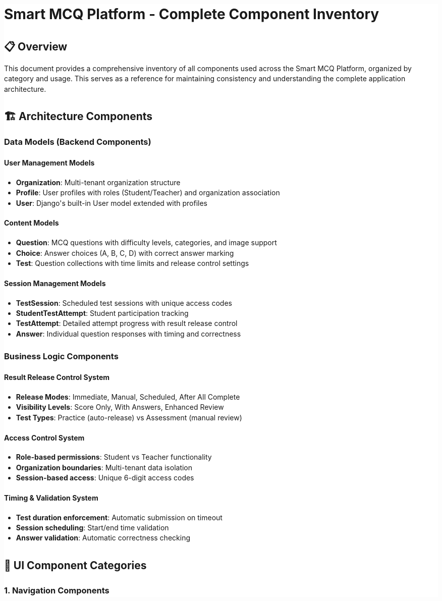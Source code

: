 # Smart MCQ Platform - Complete Component Inventory

## 📋 Overview

This document provides a comprehensive inventory of all components used across the Smart MCQ Platform, organized by category and usage. This serves as a reference for maintaining consistency and understanding the complete application architecture.

## 🏗️ Architecture Components

### **Data Models (Backend Components)**

#### **User Management Models**
- **Organization**: Multi-tenant organization structure
- **Profile**: User profiles with roles (Student/Teacher) and organization association
- **User**: Django's built-in User model extended with profiles

#### **Content Models**
- **Question**: MCQ questions with difficulty levels, categories, and image support
- **Choice**: Answer choices (A, B, C, D) with correct answer marking
- **Test**: Question collections with time limits and release control settings

#### **Session Management Models**
- **TestSession**: Scheduled test sessions with unique access codes
- **StudentTestAttempt**: Student participation tracking
- **TestAttempt**: Detailed attempt progress with result release control
- **Answer**: Individual question responses with timing and correctness

### **Business Logic Components**

#### **Result Release Control System**
- **Release Modes**: Immediate, Manual, Scheduled, After All Complete
- **Visibility Levels**: Score Only, With Answers, Enhanced Review
- **Test Types**: Practice (auto-release) vs Assessment (manual review)

#### **Access Control System**
- **Role-based permissions**: Student vs Teacher functionality
- **Organization boundaries**: Multi-tenant data isolation
- **Session-based access**: Unique 6-digit access codes

#### **Timing & Validation System**
- **Test duration enforcement**: Automatic submission on timeout
- **Session scheduling**: Start/end time validation
- **Answer validation**: Automatic correctness checking

## 🎨 UI Component Categories

### **1. Navigation Components**
